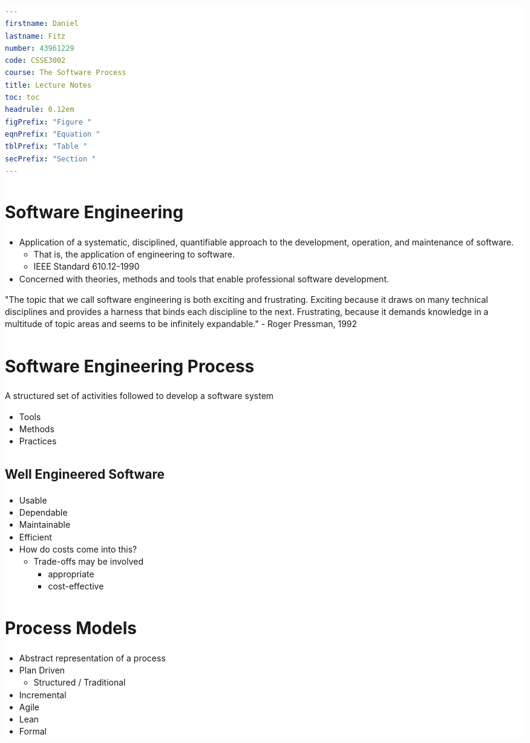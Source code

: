 ```yaml
---
firstname: Daniel
lastname: Fitz
number: 43961229
code: CSSE3002
course: The Software Process
title: Lecture Notes
toc: toc
headrule: 0.12em
figPrefix: "Figure "
eqnPrefix: "Equation "
tblPrefix: "Table "
secPrefix: "Section "
---
```


# Software Engineering
- Application of a systematic, disciplined, quantifiable approach to the development, operation, and maintenance of software.
    - That is, the application of engineering to software.
    - IEEE Standard 610.12-1990
- Concerned with theories, methods and tools that enable professional software development.

"The topic that we call software engineering is both exciting and frustrating. Exciting because it draws on many technical disciplines and provides a harness that binds each discipline to the next. Frustrating, because it demands knowledge in a multitude of topic areas and seems to be infinitely expandable." - Roger Pressman, 1992

# Software Engineering Process
A structured set of activities followed to develop a software system

- Tools
- Methods
- Practices

## Well Engineered Software
- Usable
- Dependable
- Maintainable
- Efficient
- How do costs come into this?
    - Trade-offs may be involved
        - appropriate
        - cost-effective

# Process Models
- Abstract representation of a process
- Plan Driven
    - Structured / Traditional
- Incremental
- Agile
- Lean
- Formal
